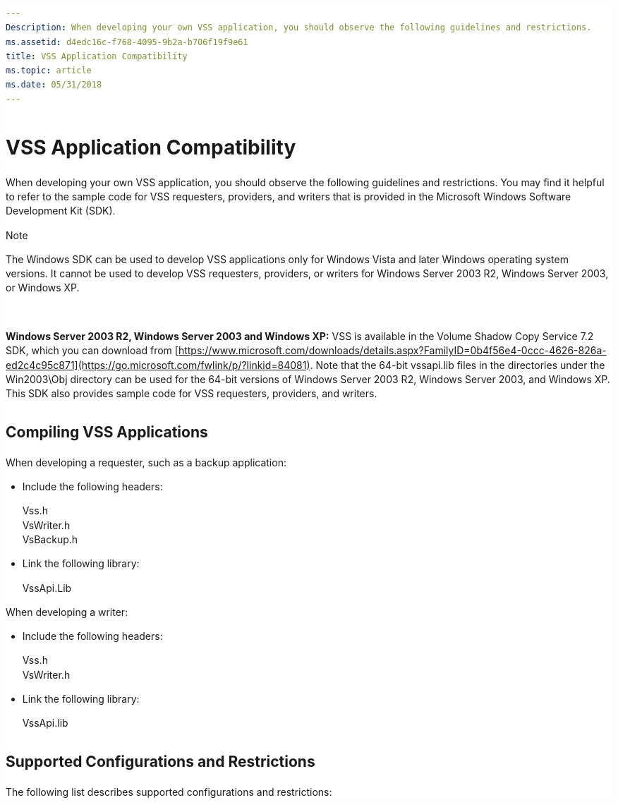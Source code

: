 ```yaml
---
Description: When developing your own VSS application, you should observe the following guidelines and restrictions.
ms.assetid: d4edc16c-f768-4095-9b2a-b706f19f9e61
title: VSS Application Compatibility
ms.topic: article
ms.date: 05/31/2018
---
```


# VSS Application Compatibility

When developing your own VSS application, you should observe the following guidelines and restrictions. You may find it helpful to refer to the sample code for VSS requesters, providers, and writers that is provided in the Microsoft Windows Software Development Kit (SDK).

> [!Note]  
> The Windows SDK can be used to develop VSS applications only for Windows Vista and later Windows operating system versions. It cannot be used to develop VSS requesters, providers, or writers for Windows Server 2003 R2, Windows Server 2003, or Windows XP.

 

**Windows Server 2003 R2, Windows Server 2003 and Windows XP:** VSS is available in the Volume Shadow Copy Service 7.2 SDK, which you can download from [https://www.microsoft.com/downloads/details.aspx?FamilyID=0b4f56e4-0ccc-4626-826a-ed2c4c95c871](https://go.microsoft.com/fwlink/p/?linkid=84081). Note that the 64-bit vssapi.lib files in the directories under the Win2003\\Obj directory can be used for the 64-bit versions of Windows Server 2003 R2, Windows Server 2003, and Windows XP. This SDK also provides sample code for VSS requesters, providers, and writers.

## Compiling VSS Applications

When developing a requester, such as a backup application:

-   Include the following headers: <dl> Vss.h  
    VsWriter.h  
    VsBackup.h  
    </dl>
-   Link the following library: <dl> VssApi.Lib  
    </dl>

When developing a writer:

-   Include the following headers: <dl> Vss.h  
    VsWriter.h  
    </dl>
-   Link the following library: <dl> VssApi.lib  
    </dl>

## Supported Configurations and Restrictions

The following list describes supported configurations and restrictions:
